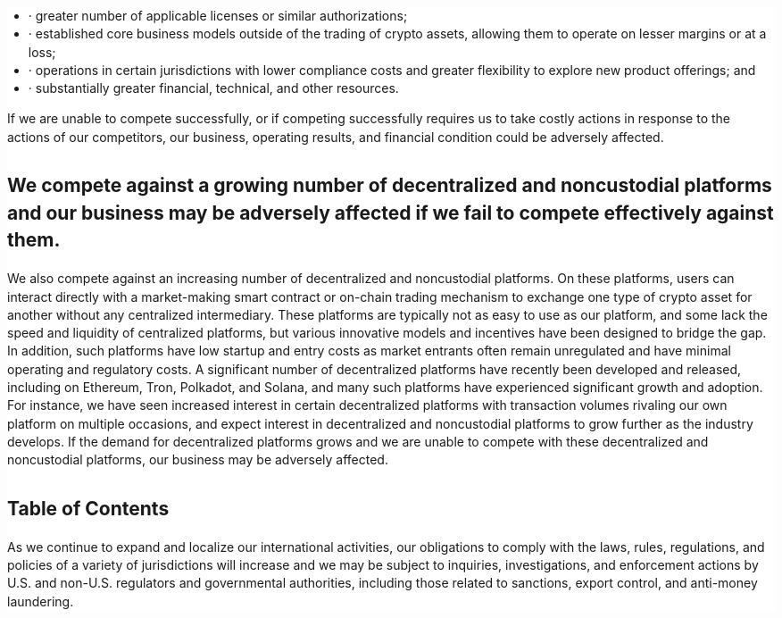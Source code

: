 * · greater number of applicable licenses or similar authorizations;
* · established core business models outside of the trading of crypto assets, allowing them to operate on lesser margins or at a loss;
* · operations in certain jurisdictions with lower compliance costs and greater flexibility to explore new product offerings; and
* · substantially greater financial, technical, and other resources.

If we are unable to compete successfully, or if competing successfully requires us to take costly actions in response to the actions of our competitors, our business, operating results, and financial condition could be adversely affected.

We compete against a growing number of decentralized and noncustodial platforms and our business may be adversely affected if we fail to compete effectively against them.
--------------------------------------------------------------------------------------------------------------------------------------------------------------------------

We also compete against an increasing number of decentralized and noncustodial platforms. On these platforms, users can interact directly with a market-making smart contract or on-chain trading mechanism to exchange one type of crypto asset for another without any centralized intermediary. These platforms are typically not as easy to use as our platform, and some lack the speed and liquidity of centralized platforms, but various innovative models and incentives have been designed to bridge the gap. In addition, such platforms have low startup and entry costs as market entrants often remain unregulated and have minimal operating and regulatory costs. A significant number of decentralized platforms have recently been developed and released, including on Ethereum, Tron, Polkadot, and Solana, and many such platforms have experienced significant growth and adoption. For instance, we have seen increased interest in certain decentralized platforms with transaction volumes rivaling our own platform on multiple occasions, and expect interest in decentralized and noncustodial platforms to grow further as the industry develops. If the demand for decentralized platforms grows and we are unable to compete with these decentralized and noncustodial platforms, our business may be adversely affected.

Table of Contents
-----------------

As we continue to expand and localize our international activities, our obligations to comply with the laws, rules, regulations, and policies of a variety of jurisdictions will increase and we may be subject to inquiries, investigations, and enforcement actions by U.S. and non-U.S. regulators and governmental authorities, including those related to sanctions, export control, and anti-money laundering.
